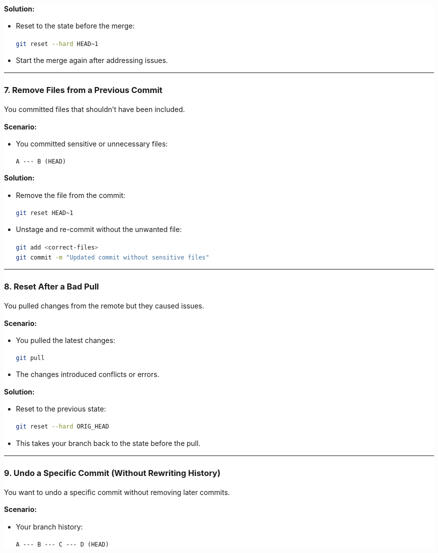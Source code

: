 **Solution:**
- Reset to the state before the merge:
  ```bash
  git reset --hard HEAD~1
  ```
- Start the merge again after addressing issues.

---

### **7. Remove Files from a Previous Commit**
You committed files that shouldn’t have been included.

**Scenario:**
- You committed sensitive or unnecessary files:
  ```
  A --- B (HEAD)
  ```

**Solution:**
- Remove the file from the commit:
  ```bash
  git reset HEAD~1
  ```
- Unstage and re-commit without the unwanted file:
  ```bash
  git add <correct-files>
  git commit -m "Updated commit without sensitive files"
  ```

---

### **8. Reset After a Bad Pull**
You pulled changes from the remote but they caused issues.

**Scenario:**
- You pulled the latest changes:
  ```bash
  git pull
  ```
- The changes introduced conflicts or errors.

**Solution:**
- Reset to the previous state:
  ```bash
  git reset --hard ORIG_HEAD
  ```
- This takes your branch back to the state before the pull.

---

### **9. Undo a Specific Commit (Without Rewriting History)**
You want to undo a specific commit without removing later commits.

**Scenario:**
- Your branch history:
  ```
  A --- B --- C --- D (HEAD)
  ```
